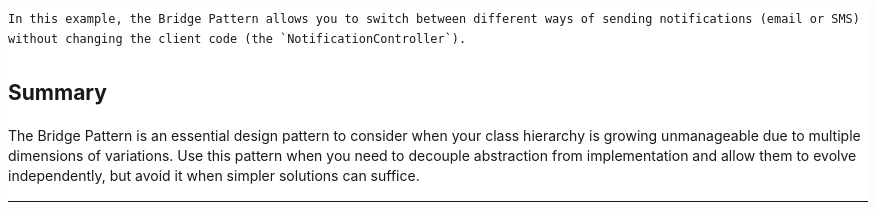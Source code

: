     In this example, the Bridge Pattern allows you to switch between different ways of sending notifications (email or SMS) without changing the client code (the `NotificationController`).


## **Summary**

The Bridge Pattern is an essential design pattern to consider when your class hierarchy is growing unmanageable due to multiple dimensions of variations. Use this pattern when you need to decouple abstraction from implementation and allow them to evolve independently, but avoid it when simpler solutions can suffice.

---